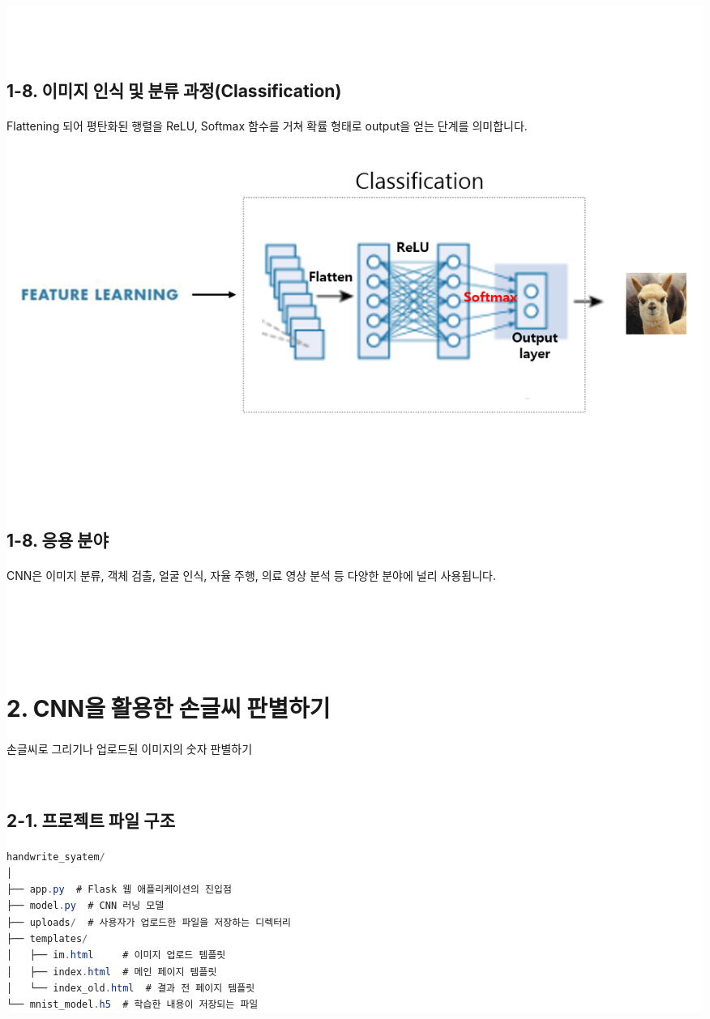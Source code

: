 <br><br><br>

## 1-8. 이미지 인식 및 분류 과정(Classification)

Flattening 되어 평탄화된 행렬을 ReLU, Softmax 함수를 거쳐 확률 형태로 output을 얻는 단계를 의미합니다.

![이미지분류과정](./images/classification.png)

<br><br><br>

## 1-8. 응용 분야

CNN은 이미지 분류, 객체 검출, 얼굴 인식, 자율 주행, 의료 영상 분석 등 다양한 분야에 널리 사용됩니다.


<br><br><br><br>

# 2. CNN을 활용한 손글씨 판별하기

손글씨로 그리기나 업로드된 이미지의 숫자 판별하기

<br>

## 2-1. 프로젝트 파일 구조

```csharp
handwrite_syatem/
│
├── app.py  # Flask 웹 애플리케이션의 진입점
├── model.py  # CNN 러닝 모델
├── uploads/  # 사용자가 업로드한 파일을 저장하는 디렉터리
├── templates/
│   ├── im.html     # 이미지 업로드 템플릿
│   ├── index.html  # 메인 페이지 템플릿
│   └── index_old.html  # 결과 전 페이지 템플릿
└── mnist_model.h5  # 학습한 내용이 저장되는 파일
```
